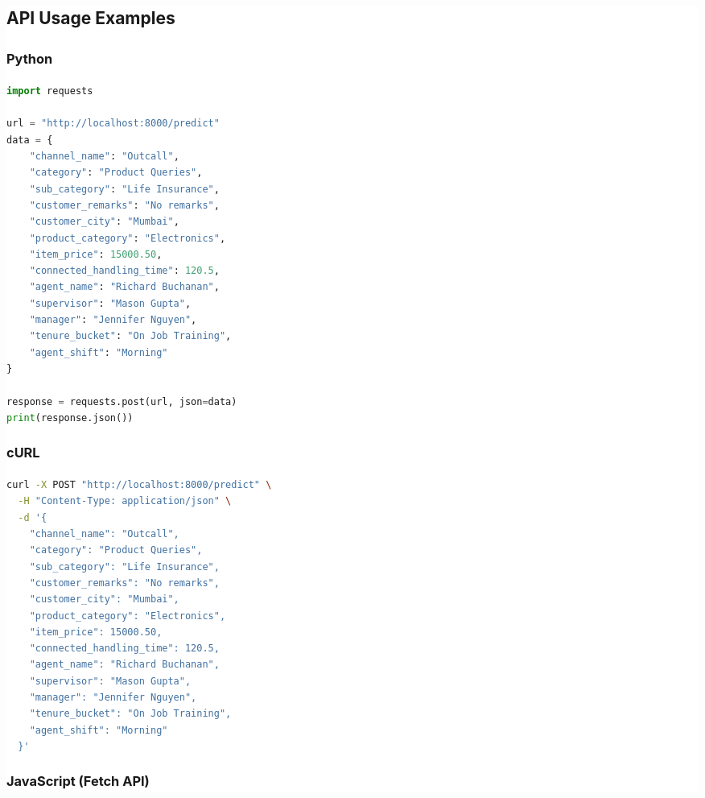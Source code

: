 ## API Usage Examples

### Python

```python
import requests

url = "http://localhost:8000/predict"
data = {
    "channel_name": "Outcall",
    "category": "Product Queries",
    "sub_category": "Life Insurance",
    "customer_remarks": "No remarks",
    "customer_city": "Mumbai",
    "product_category": "Electronics",
    "item_price": 15000.50,
    "connected_handling_time": 120.5,
    "agent_name": "Richard Buchanan",
    "supervisor": "Mason Gupta",
    "manager": "Jennifer Nguyen",
    "tenure_bucket": "On Job Training",
    "agent_shift": "Morning"
}

response = requests.post(url, json=data)
print(response.json())
```

### cURL

```bash
curl -X POST "http://localhost:8000/predict" \
  -H "Content-Type: application/json" \
  -d '{
    "channel_name": "Outcall",
    "category": "Product Queries",
    "sub_category": "Life Insurance",
    "customer_remarks": "No remarks",
    "customer_city": "Mumbai",
    "product_category": "Electronics",
    "item_price": 15000.50,
    "connected_handling_time": 120.5,
    "agent_name": "Richard Buchanan",
    "supervisor": "Mason Gupta",
    "manager": "Jennifer Nguyen",
    "tenure_bucket": "On Job Training",
    "agent_shift": "Morning"
  }'
```

### JavaScript (Fetch API)
